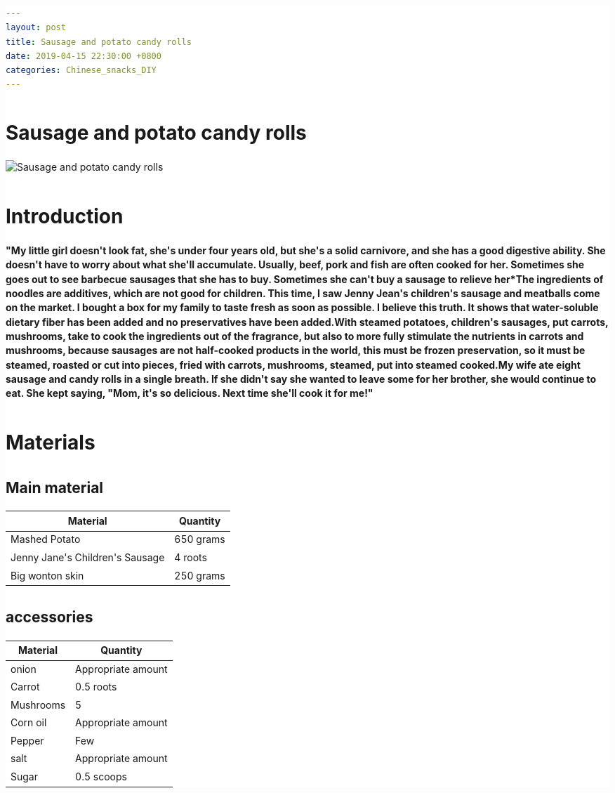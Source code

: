 ```yaml
---
layout: post
title: Sausage and potato candy rolls
date: 2019-04-15 22:30:00 +0800
categories: Chinese_snacks_DIY
---
```


# Sausage and potato candy rolls

![Sausage and potato candy rolls]({{site.baseurl}}/img/402775/402775.jpg)

# Introduction

**"My little girl doesn't look fat, she's under four years old, but she's a solid carnivore, and she has a good digestive ability. She doesn't have to worry about what she'll accumulate. Usually, beef, pork and fish are often cooked for her. Sometimes she goes out to see barbecue sausages that she has to buy. Sometimes she can't buy a sausage to relieve her*The ingredients of noodles are additives, which are not good for children. This time, I saw Jenny Jean's children's sausage and meatballs come on the market. I bought a box for my family to taste fresh as soon as possible. I believe this truth. It shows that water-soluble dietary fiber has been added and no preservatives have been added.With steamed potatoes, children's sausages, put carrots, mushrooms, take to cook the ingredients out of the fragrance, but also to more fully stimulate the nutrients in carrots and mushrooms, because sausages are not half-cooked products in the world, this must be frozen preservation, so it must be steamed, roasted or cut into pieces, fried with carrots, mushrooms, steamed, put into steamed cooked.My wife ate eight sausage and candy rolls in a single breath. If she didn't say she wanted to leave some for her brother, she would continue to eat. She kept saying, "Mom, it's so delicious. Next time she'll cook it for me!"**

# Materials


## Main material

Material|Quantity
--|--
Mashed Potato|650 grams
Jenny Jane's Children's Sausage|4 roots
Big wonton skin|250 grams

## accessories

Material|Quantity
--|--
onion|Appropriate amount
Carrot|0.5 roots
Mushrooms|5
Corn oil|Appropriate amount
Pepper|Few
salt|Appropriate amount
Sugar|0.5 scoops
